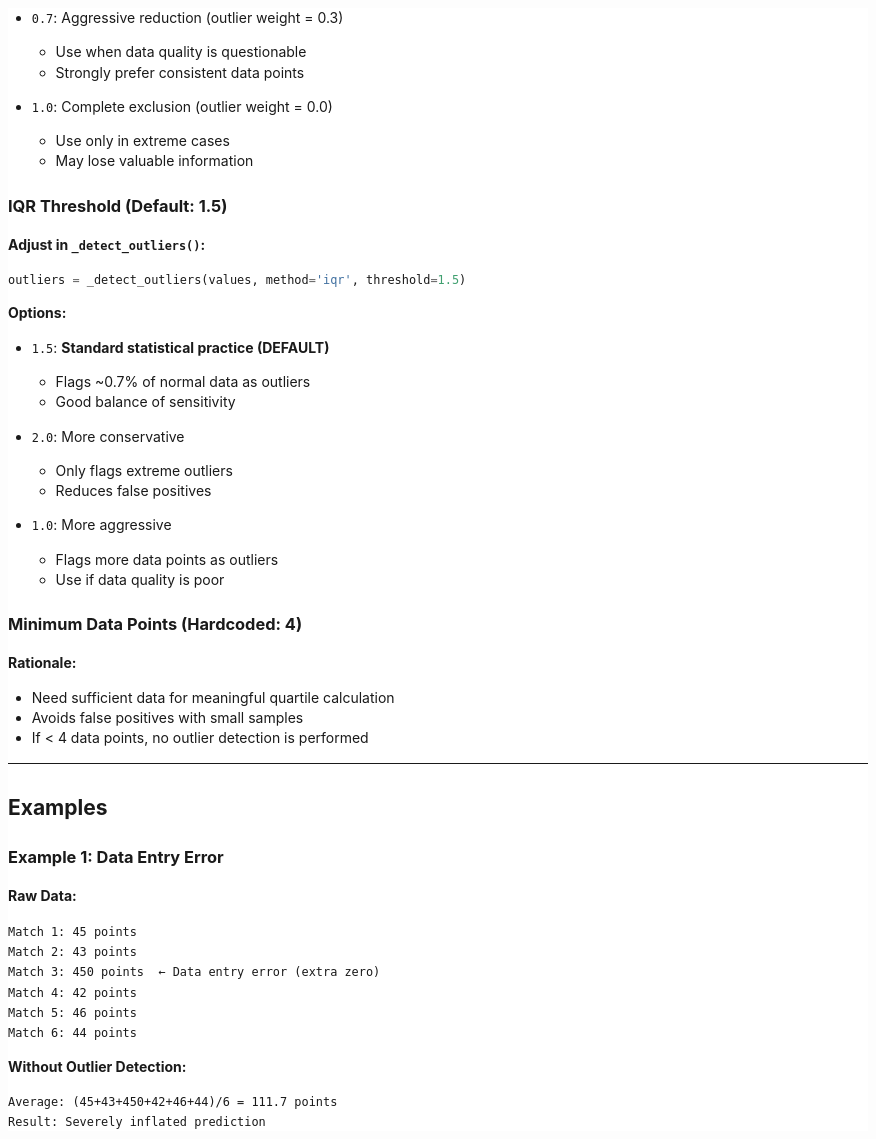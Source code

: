 - `0.7`: Aggressive reduction (outlier weight = 0.3)
  - Use when data quality is questionable
  - Strongly prefer consistent data points
  
- `1.0`: Complete exclusion (outlier weight = 0.0)
  - Use only in extreme cases
  - May lose valuable information

### IQR Threshold (Default: 1.5)

**Adjust in `_detect_outliers()`:**
```python
outliers = _detect_outliers(values, method='iqr', threshold=1.5)
```

**Options:**
- `1.5`: **Standard statistical practice (DEFAULT)**
  - Flags ~0.7% of normal data as outliers
  - Good balance of sensitivity
  
- `2.0`: More conservative
  - Only flags extreme outliers
  - Reduces false positives
  
- `1.0`: More aggressive
  - Flags more data points as outliers
  - Use if data quality is poor

### Minimum Data Points (Hardcoded: 4)

**Rationale:**
- Need sufficient data for meaningful quartile calculation
- Avoids false positives with small samples
- If < 4 data points, no outlier detection is performed

---

## Examples

### Example 1: Data Entry Error

**Raw Data:**
```
Match 1: 45 points
Match 2: 43 points
Match 3: 450 points  ← Data entry error (extra zero)
Match 4: 42 points
Match 5: 46 points
Match 6: 44 points
```

**Without Outlier Detection:**
```
Average: (45+43+450+42+46+44)/6 = 111.7 points
Result: Severely inflated prediction
```
